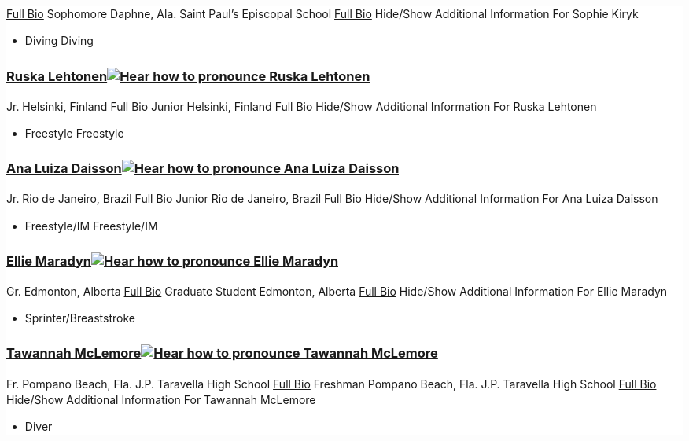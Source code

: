 [Full Bio](https://fiusports.com/sports/womens-swimming-and-diving/roster/sophie-kiryk/12840)
Sophomore Daphne, Ala. Saint Paul’s Episcopal School
[Full Bio](https://fiusports.com/sports/womens-swimming-and-diving/roster/sophie-kiryk/12840)
Hide/Show Additional Information For Sophie Kiryk 
  * [ ](https://fiusports.com/sports/womens-swimming-and-diving/roster/ruska-lehtonen/12841)
Diving  Diving 
###  [Ruska Lehtonen![Hear how to pronounce Ruska Lehtonen](https://earit2.thenameengine.com/img/black_ear.png)](https://fiusports.com/sports/womens-swimming-and-diving/roster/ruska-lehtonen/12841)
[](https://nil.inflcr.com/https://nil.inflcr.com/ruska-lehtonen) [](https://www.instagram.com/ruskalehtonen)
Jr. Helsinki, Finland
[Full Bio](https://fiusports.com/sports/womens-swimming-and-diving/roster/ruska-lehtonen/12841)
Junior Helsinki, Finland
[Full Bio](https://fiusports.com/sports/womens-swimming-and-diving/roster/ruska-lehtonen/12841)
Hide/Show Additional Information For Ruska Lehtonen 
  * [ ](https://fiusports.com/sports/womens-swimming-and-diving/roster/ana-luiza-daisson/12842)
Freestyle  Freestyle 
###  [Ana Luiza Daisson![Hear how to pronounce Ana Luiza Daisson](https://earit2.thenameengine.com/img/black_ear.png)](https://fiusports.com/sports/womens-swimming-and-diving/roster/ana-luiza-daisson/12842)
[](https://nil.inflcr.com/https://nil.inflcr.com/ana-luiza-daisson) [](https://www.instagram.com/anadaisson)
Jr. Rio de Janeiro, Brazil
[Full Bio](https://fiusports.com/sports/womens-swimming-and-diving/roster/ana-luiza-daisson/12842)
Junior Rio de Janeiro, Brazil
[Full Bio](https://fiusports.com/sports/womens-swimming-and-diving/roster/ana-luiza-daisson/12842)
Hide/Show Additional Information For Ana Luiza Daisson 
  * [ ](https://fiusports.com/sports/womens-swimming-and-diving/roster/ellie-maradyn/12843)
Freestyle/IM  Freestyle/IM 
###  [Ellie Maradyn![Hear how to pronounce Ellie Maradyn](https://earit2.thenameengine.com/img/black_ear.png)](https://fiusports.com/sports/womens-swimming-and-diving/roster/ellie-maradyn/12843)
[](https://nil.inflcr.com/https://nil.inflcr.com/ellie-maradyn) [](https://www.instagram.com/elliemaradyn)
Gr. Edmonton, Alberta
[Full Bio](https://fiusports.com/sports/womens-swimming-and-diving/roster/ellie-maradyn/12843)
Graduate Student Edmonton, Alberta
[Full Bio](https://fiusports.com/sports/womens-swimming-and-diving/roster/ellie-maradyn/12843)
Hide/Show Additional Information For Ellie Maradyn 
  * [ ](https://fiusports.com/sports/womens-swimming-and-diving/roster/tawannah-mclemore/12851)
Sprinter/Breaststroke 
###  [Tawannah McLemore![Hear how to pronounce Tawannah McLemore](https://earit2.thenameengine.com/img/black_ear.png)](https://fiusports.com/sports/womens-swimming-and-diving/roster/tawannah-mclemore/12851)
[](https://nil.inflcr.com/https://nil.inflcr.com/tawannah-mclemore) [](https://www.instagram.com/ratchetoad)
Fr. Pompano Beach, Fla. J.P. Taravella High School
[Full Bio](https://fiusports.com/sports/womens-swimming-and-diving/roster/tawannah-mclemore/12851)
Freshman Pompano Beach, Fla. J.P. Taravella High School
[Full Bio](https://fiusports.com/sports/womens-swimming-and-diving/roster/tawannah-mclemore/12851)
Hide/Show Additional Information For Tawannah McLemore 
  * [ ](https://fiusports.com/sports/womens-swimming-and-diving/roster/brooke-megdall/12852)
Diver 